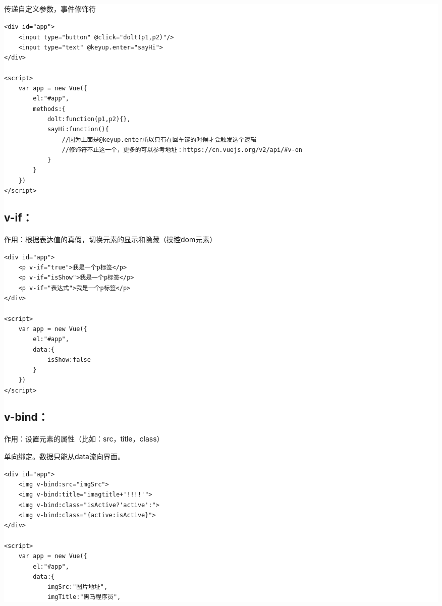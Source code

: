 
传递自定义参数，事件修饰符

```vue
<div id="app">
    <input type="button" @click="dolt(p1,p2)"/>
    <input type="text" @keyup.enter="sayHi">
</div>

<script>
    var app = new Vue({
        el:"#app",
        methods:{
            dolt:function(p1,p2){},
            sayHi:function(){
                //因为上面是@keyup.enter所以只有在回车键的时候才会触发这个逻辑
                //修饰符不止这一个，更多的可以参考地址：https://cn.vuejs.org/v2/api/#v-on
            }
        }
    })
</script>
```



## v-if：

作用：根据表达值的真假，切换元素的显示和隐藏（操控dom元素）

```vue
<div id="app">
    <p v-if="true">我是一个p标签</p>
    <p v-if="isShow">我是一个p标签</p>
    <p v-if="表达式">我是一个p标签</p>
</div>

<script>
    var app = new Vue({
        el:"#app",
        data:{
            isShow:false
        }
    })
</script>
```



## v-bind：

作用：设置元素的属性（比如：src，title，class）

单向绑定。数据只能从data流向界面。

```vue
<div id="app">
    <img v-bind:src="imgSrc">
    <img v-bind:title="imagtitle+'!!!!'">
    <img v-bind:class="isActive?'active':">
    <img v-bind:class="{active:isActive}">
</div>

<script>
    var app = new Vue({
        el:"#app",
        data:{
            imgSrc:"图片地址",
            imgTitle:"黑马程序员",
```